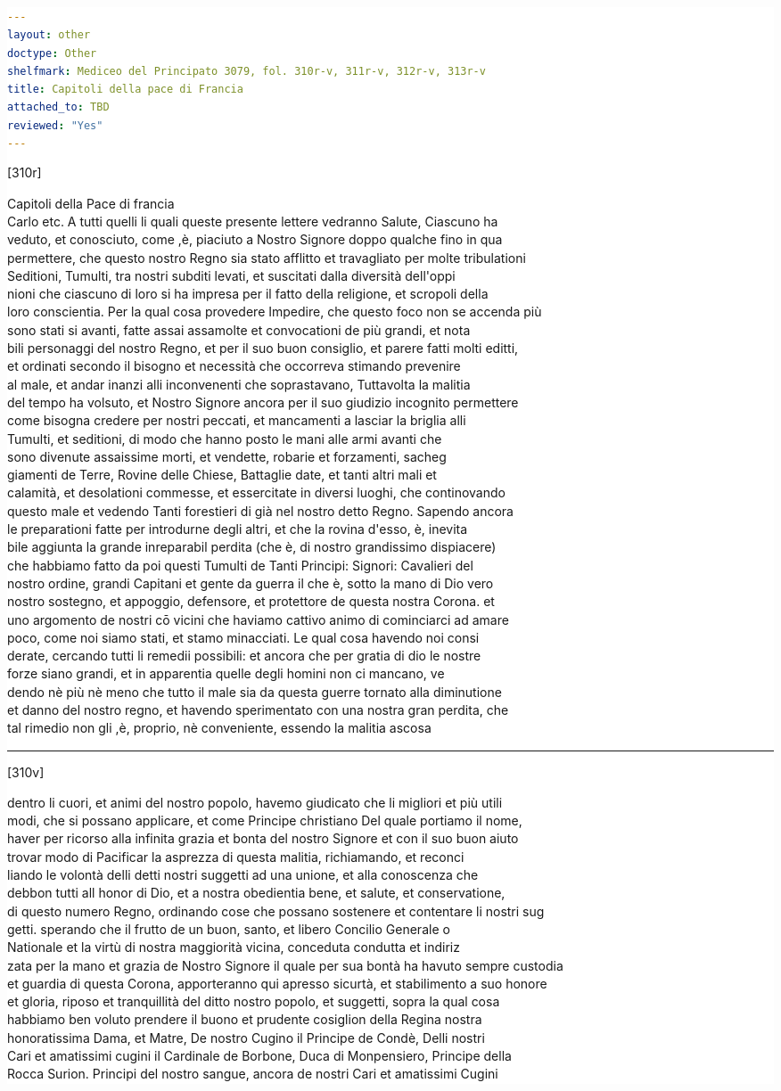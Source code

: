```yaml
---
layout: other
doctype: Other
shelfmark: Mediceo del Principato 3079, fol. 310r-v, 311r-v, 312r-v, 313r-v
title: Capitoli della pace di Francia
attached_to: TBD
reviewed: "Yes"
---
```


[310r]  
  
  
Capitoli della Pace di francia  
Carlo etc. A tutti quelli li quali queste presente lettere vedranno Salute, Ciascuno ha  
veduto, et conosciuto, come ,è, piaciuto a Nostro Signore doppo qualche fino in qua  
permettere, che questo nostro Regno sia stato afflitto et travagliato per molte tribulationi  
Seditioni, Tumulti, tra nostri subditi levati, et suscitati dalla diversità dell'oppi  
nioni che ciascuno di loro si ha impresa per il fatto della religione, et scropoli della  
loro conscientia. Per la qual cosa provedere Impedire, che questo foco non se accenda più  
sono stati si avanti, fatte assai assamolte et convocationi de più grandi, et nota  
bili personaggi del nostro Regno, et per il suo buon consiglio, et parere fatti molti editti,  
et ordinati secondo il bisogno et necessità che occorreva stimando prevenire  
al male, et andar inanzi alli inconvenenti che soprastavano, Tuttavolta la malitia  
del tempo ha volsuto, et Nostro Signore ancora per il suo giudizio incognito permettere  
come bisogna credere per nostri peccati, et mancamenti a lasciar la briglia alli  
Tumulti, et seditioni, di modo che hanno posto le mani alle armi avanti che  
sono divenute assaissime morti, et vendette, robarie et forzamenti, sacheg  
giamenti de Terre, Rovine delle Chiese, Battaglie date, et tanti altri mali et  
calamità, et desolationi commesse, et essercitate in diversi luoghi, che continovando  
questo male et vedendo Tanti forestieri di già nel nostro detto Regno. Sapendo ancora  
le preparationi fatte per introdurne degli altri, et che la rovina d'esso, è, inevita  
bile aggiunta la grande inreparabil perdita (che è, di nostro grandissimo dispiacere)  
che habbiamo fatto da poi questi Tumulti de Tanti Principi: Signori: Cavalieri del  
nostro ordine, grandi Capitani et gente da guerra il che è, sotto la mano di Dio vero  
nostro sostegno, et appoggio, defensore, et protettore de questa nostra Corona. et  
uno argomento de nostri cō vicini che haviamo cattivo animo di cominciarci ad amare  
poco, come noi siamo stati, et stamo minacciati. Le qual cosa havendo noi consi  
derate, cercando tutti li remedii possibili: et ancora che per gratia di dio le nostre  
forze siano grandi, et in apparentia quelle degli homini non ci mancano, ve  
dendo nè più nè meno che tutto il male sia da questa guerre tornato alla diminutione  
et danno del nostro regno, et havendo sperimentato con una nostra gran perdita, che  
tal rimedio non gli ,è, proprio, nè conveniente, essendo la malitia ascosa  
  
---  

[310v]  
  
  
dentro li cuori, et animi del nostro popolo, havemo giudicato che li migliori et più utili  
modi, che si possano applicare, et come Principe christiano Del quale portiamo il nome,  
haver per ricorso alla infinita grazia et bonta del nostro Signore et con il suo buon aiuto  
trovar modo di Pacificar la asprezza di questa malitia, richiamando, et reconci  
liando le volontà delli detti nostri suggetti ad una unione, et alla conoscenza che  
debbon tutti all honor di Dio, et a nostra obedientia bene, et salute, et conservatione,  
di questo numero Regno, ordinando cose che possano sostenere et contentare li nostri sug  
getti. sperando che il frutto de un buon, santo, et libero Concilio Generale o  
Nationale et la virtù di nostra maggiorità vicina, conceduta condutta et indiriz  
zata per la mano et grazia de Nostro Signore il quale per sua bontà ha havuto sempre custodia  
et guardia di questa Corona, apporteranno qui apresso sicurtà, et stabilimento a suo honore  
et gloria, riposo et tranquillità del ditto nostro popolo, et suggetti, sopra la qual cosa  
habbiamo ben voluto prendere il buono et prudente cosiglion della Regina nostra  
honoratissima Dama, et Matre, De nostro Cugino il Principe de Condè, Delli nostri  
Cari et amatissimi cugini il Cardinale de Borbone, Duca di Monpensiero, Principe della  
Rocca Surion. Principi del nostro sangue, ancora de nostri Cari et amatissimi Cugini  